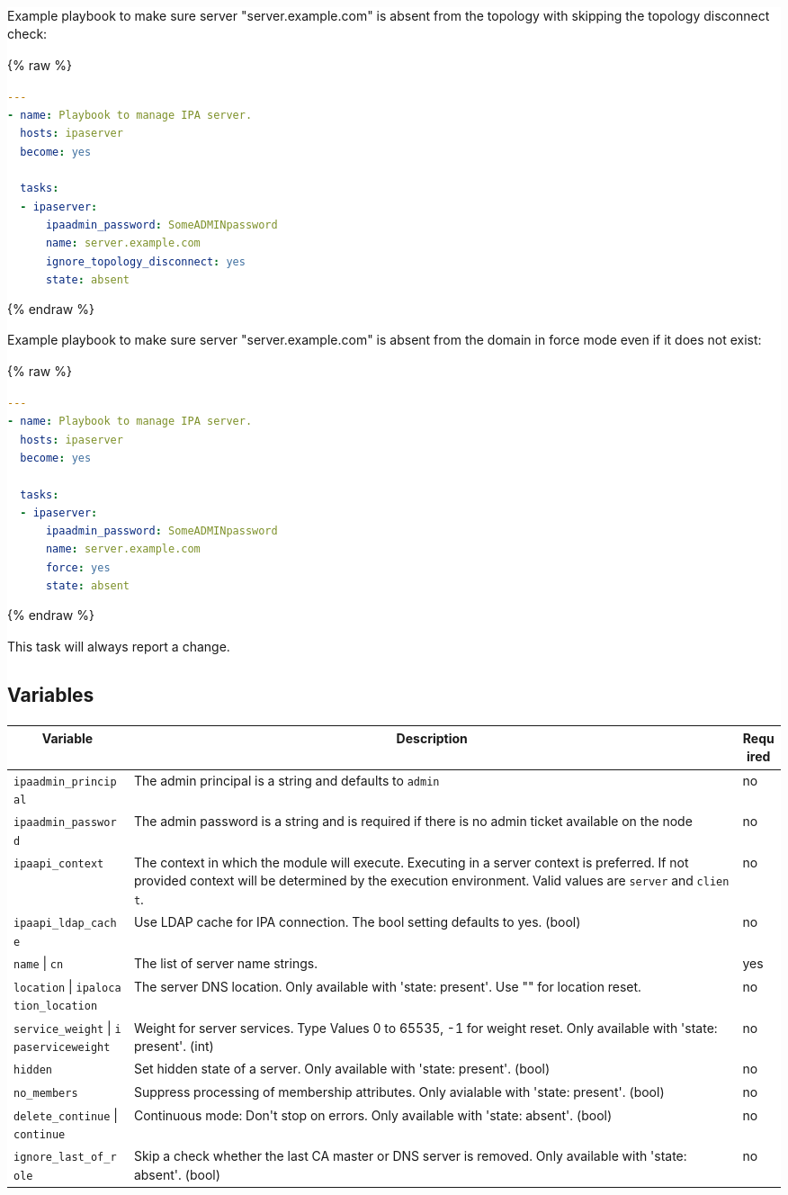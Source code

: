 
Example playbook to make sure server "server.example.com" is absent from the topology with skipping the topology disconnect check:

{% raw %}
```yaml
---
- name: Playbook to manage IPA server.
  hosts: ipaserver
  become: yes

  tasks:
  - ipaserver:
      ipaadmin_password: SomeADMINpassword
      name: server.example.com
      ignore_topology_disconnect: yes
      state: absent
```
{% endraw %}


Example playbook to make sure server "server.example.com" is absent from the domain in force mode even if it does not exist:

{% raw %}
```yaml
---
- name: Playbook to manage IPA server.
  hosts: ipaserver
  become: yes

  tasks:
  - ipaserver:
      ipaadmin_password: SomeADMINpassword
      name: server.example.com
      force: yes
      state: absent
```
{% endraw %}

This task will always report a change.



Variables
---------

Variable | Description | Required
-------- | ----------- | --------
`ipaadmin_principal` | The admin principal is a string and defaults to `admin` | no
`ipaadmin_password` | The admin password is a string and is required if there is no admin ticket available on the node | no
`ipaapi_context` | The context in which the module will execute. Executing in a server context is preferred. If not provided context will be determined by the execution environment. Valid values are `server` and `client`. | no
`ipaapi_ldap_cache` | Use LDAP cache for IPA connection. The bool setting defaults to yes. (bool) | no
`name` \| `cn` | The list of server name strings. | yes
`location` \| `ipalocation_location` | The server DNS location. Only available with 'state: present'. Use "" for location reset. | no
`service_weight` \| `ipaserviceweight` | Weight for server services. Type Values 0 to 65535, -1 for weight reset. Only available with 'state: present'. (int) | no
`hidden` | Set hidden state of a server. Only available with 'state: present'. (bool) | no
`no_members` | Suppress processing of membership attributes. Only avialable with 'state: present'. (bool) | no
`delete_continue` \| `continue` | Continuous mode: Don't stop on errors. Only available with 'state: absent'. (bool) | no
`ignore_last_of_role` | Skip a check whether the last CA master or DNS server is removed. Only available with 'state: absent'. (bool) | no